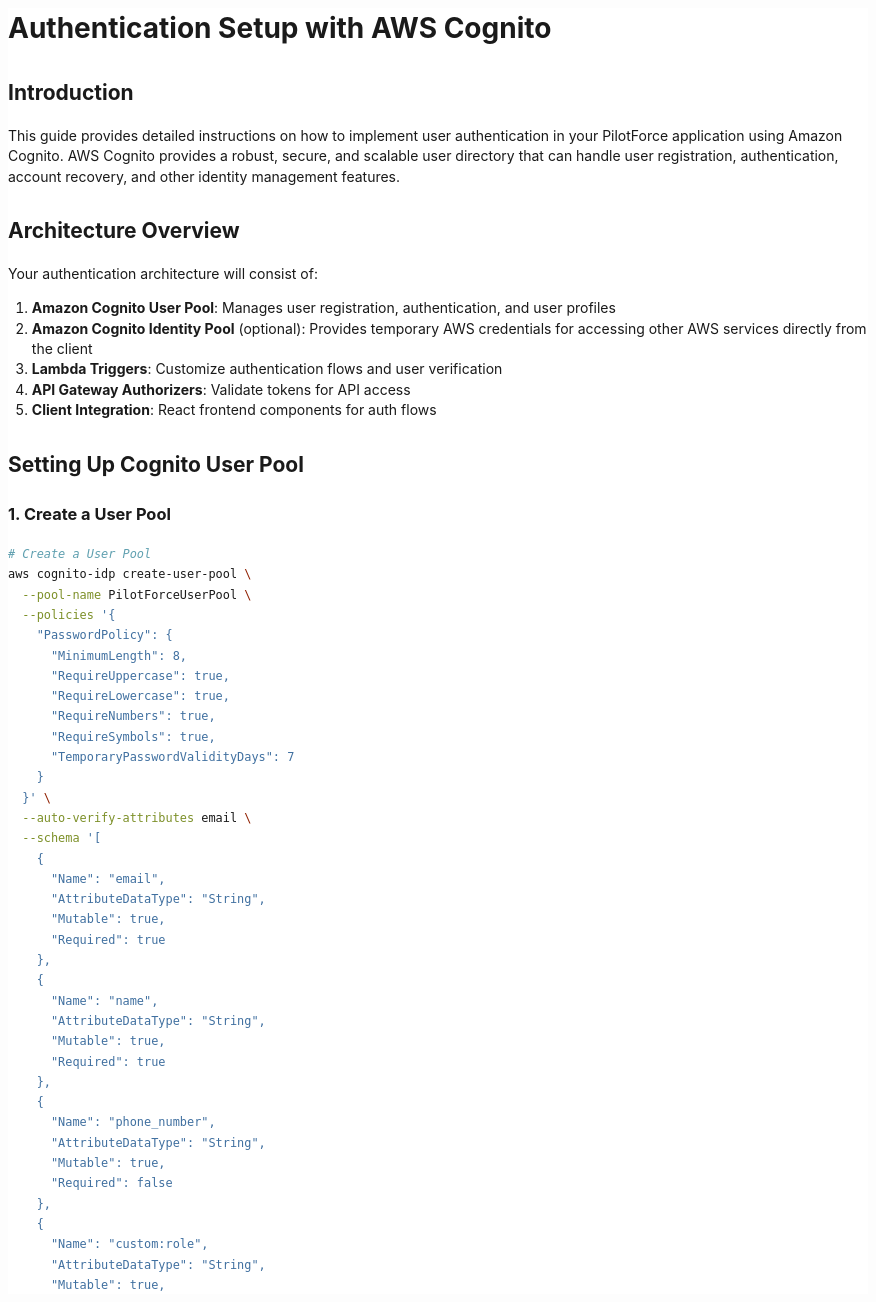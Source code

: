 # Authentication Setup with AWS Cognito

## Introduction

This guide provides detailed instructions on how to implement user authentication in your PilotForce application using Amazon Cognito. AWS Cognito provides a robust, secure, and scalable user directory that can handle user registration, authentication, account recovery, and other identity management features.

## Architecture Overview

Your authentication architecture will consist of:

1. **Amazon Cognito User Pool**: Manages user registration, authentication, and user profiles
2. **Amazon Cognito Identity Pool** (optional): Provides temporary AWS credentials for accessing other AWS services directly from the client
3. **Lambda Triggers**: Customize authentication flows and user verification
4. **API Gateway Authorizers**: Validate tokens for API access
5. **Client Integration**: React frontend components for auth flows

## Setting Up Cognito User Pool

### 1. Create a User Pool

```bash
# Create a User Pool
aws cognito-idp create-user-pool \
  --pool-name PilotForceUserPool \
  --policies '{
    "PasswordPolicy": {
      "MinimumLength": 8,
      "RequireUppercase": true,
      "RequireLowercase": true,
      "RequireNumbers": true,
      "RequireSymbols": true,
      "TemporaryPasswordValidityDays": 7
    }
  }' \
  --auto-verify-attributes email \
  --schema '[
    {
      "Name": "email",
      "AttributeDataType": "String",
      "Mutable": true,
      "Required": true
    },
    {
      "Name": "name",
      "AttributeDataType": "String",
      "Mutable": true,
      "Required": true
    },
    {
      "Name": "phone_number",
      "AttributeDataType": "String",
      "Mutable": true,
      "Required": false
    },
    {
      "Name": "custom:role",
      "AttributeDataType": "String",
      "Mutable": true,
```